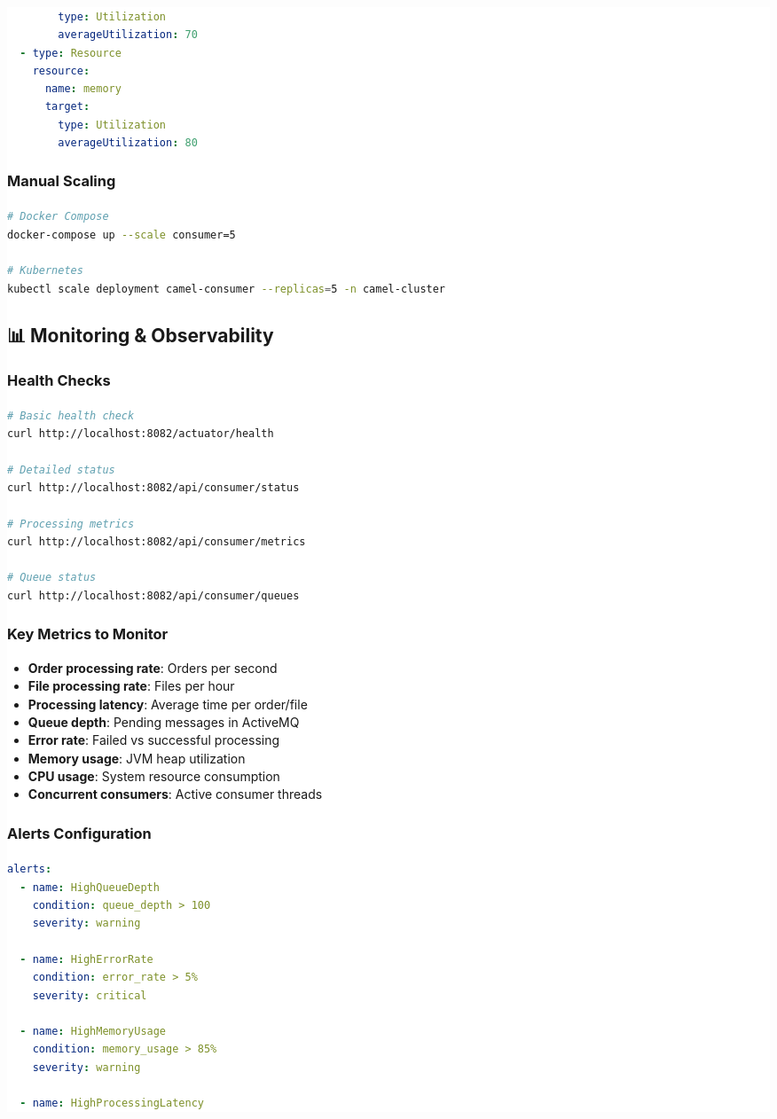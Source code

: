 ```yaml
        type: Utilization
        averageUtilization: 70
  - type: Resource
    resource:
      name: memory
      target:
        type: Utilization
        averageUtilization: 80
```

### Manual Scaling
```bash
# Docker Compose
docker-compose up --scale consumer=5

# Kubernetes
kubectl scale deployment camel-consumer --replicas=5 -n camel-cluster
```

## 📊 Monitoring & Observability

### Health Checks
```bash
# Basic health check
curl http://localhost:8082/actuator/health

# Detailed status
curl http://localhost:8082/api/consumer/status

# Processing metrics
curl http://localhost:8082/api/consumer/metrics

# Queue status
curl http://localhost:8082/api/consumer/queues
```

### Key Metrics to Monitor
- **Order processing rate**: Orders per second
- **File processing rate**: Files per hour
- **Processing latency**: Average time per order/file
- **Queue depth**: Pending messages in ActiveMQ
- **Error rate**: Failed vs successful processing
- **Memory usage**: JVM heap utilization
- **CPU usage**: System resource consumption
- **Concurrent consumers**: Active consumer threads

### Alerts Configuration
```yaml
alerts:
  - name: HighQueueDepth
    condition: queue_depth > 100
    severity: warning
    
  - name: HighErrorRate
    condition: error_rate > 5%
    severity: critical
    
  - name: HighMemoryUsage
    condition: memory_usage > 85%
    severity: warning
    
  - name: HighProcessingLatency
```